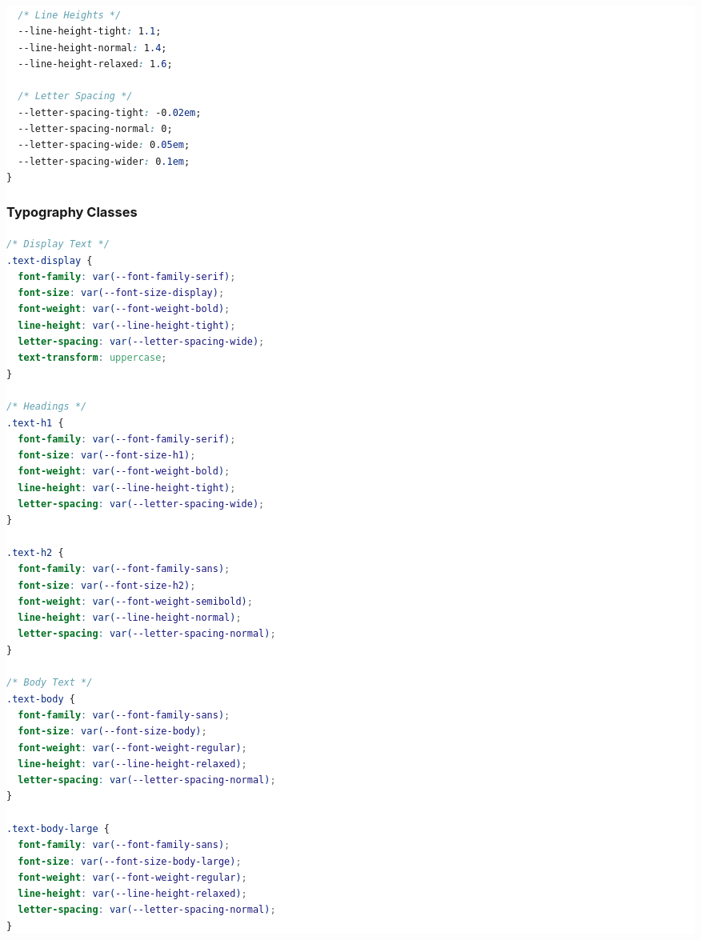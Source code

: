 ```css
  /* Line Heights */
  --line-height-tight: 1.1;
  --line-height-normal: 1.4;
  --line-height-relaxed: 1.6;

  /* Letter Spacing */
  --letter-spacing-tight: -0.02em;
  --letter-spacing-normal: 0;
  --letter-spacing-wide: 0.05em;
  --letter-spacing-wider: 0.1em;
}
```

### Typography Classes

```css
/* Display Text */
.text-display {
  font-family: var(--font-family-serif);
  font-size: var(--font-size-display);
  font-weight: var(--font-weight-bold);
  line-height: var(--line-height-tight);
  letter-spacing: var(--letter-spacing-wide);
  text-transform: uppercase;
}

/* Headings */
.text-h1 {
  font-family: var(--font-family-serif);
  font-size: var(--font-size-h1);
  font-weight: var(--font-weight-bold);
  line-height: var(--line-height-tight);
  letter-spacing: var(--letter-spacing-wide);
}

.text-h2 {
  font-family: var(--font-family-sans);
  font-size: var(--font-size-h2);
  font-weight: var(--font-weight-semibold);
  line-height: var(--line-height-normal);
  letter-spacing: var(--letter-spacing-normal);
}

/* Body Text */
.text-body {
  font-family: var(--font-family-sans);
  font-size: var(--font-size-body);
  font-weight: var(--font-weight-regular);
  line-height: var(--line-height-relaxed);
  letter-spacing: var(--letter-spacing-normal);
}

.text-body-large {
  font-family: var(--font-family-sans);
  font-size: var(--font-size-body-large);
  font-weight: var(--font-weight-regular);
  line-height: var(--line-height-relaxed);
  letter-spacing: var(--letter-spacing-normal);
}
```
